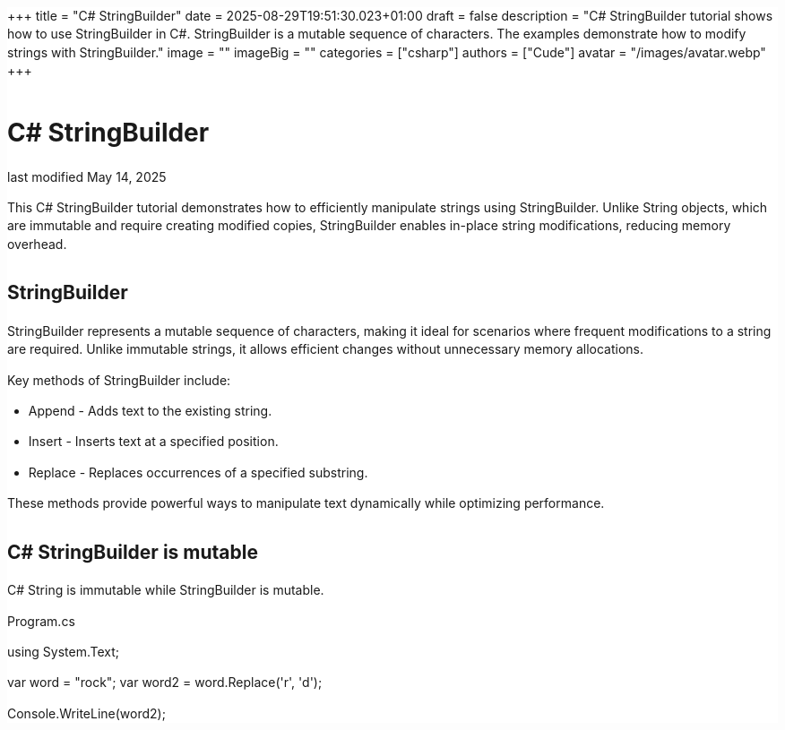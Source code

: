 +++
title = "C# StringBuilder"
date = 2025-08-29T19:51:30.023+01:00
draft = false
description = "C# StringBuilder tutorial shows how to use StringBuilder in C#. StringBuilder is a mutable sequence of characters. The examples demonstrate how to modify strings with StringBuilder."
image = ""
imageBig = ""
categories = ["csharp"]
authors = ["Cude"]
avatar = "/images/avatar.webp"
+++

# C# StringBuilder

last modified May 14, 2025

 

This C# StringBuilder tutorial demonstrates how to efficiently manipulate
strings using StringBuilder. Unlike String objects,
which are immutable and require creating modified copies,
StringBuilder enables in-place string modifications, reducing
memory overhead.

## StringBuilder

StringBuilder represents a mutable sequence of characters, making
it ideal for scenarios where frequent modifications to a string are required.
Unlike immutable strings, it allows efficient changes without unnecessary memory
allocations.

Key methods of StringBuilder include:

- Append - Adds text to the existing string.

- Insert - Inserts text at a specified position.

- Replace - Replaces occurrences of a specified substring.

These methods provide powerful ways to manipulate text dynamically while
optimizing performance.

## C# StringBuilder is mutable

C# String is immutable while StringBuilder is mutable.

Program.cs
  

using System.Text;

var word = "rock";
var word2 = word.Replace('r', 'd');

Console.WriteLine(word2);
